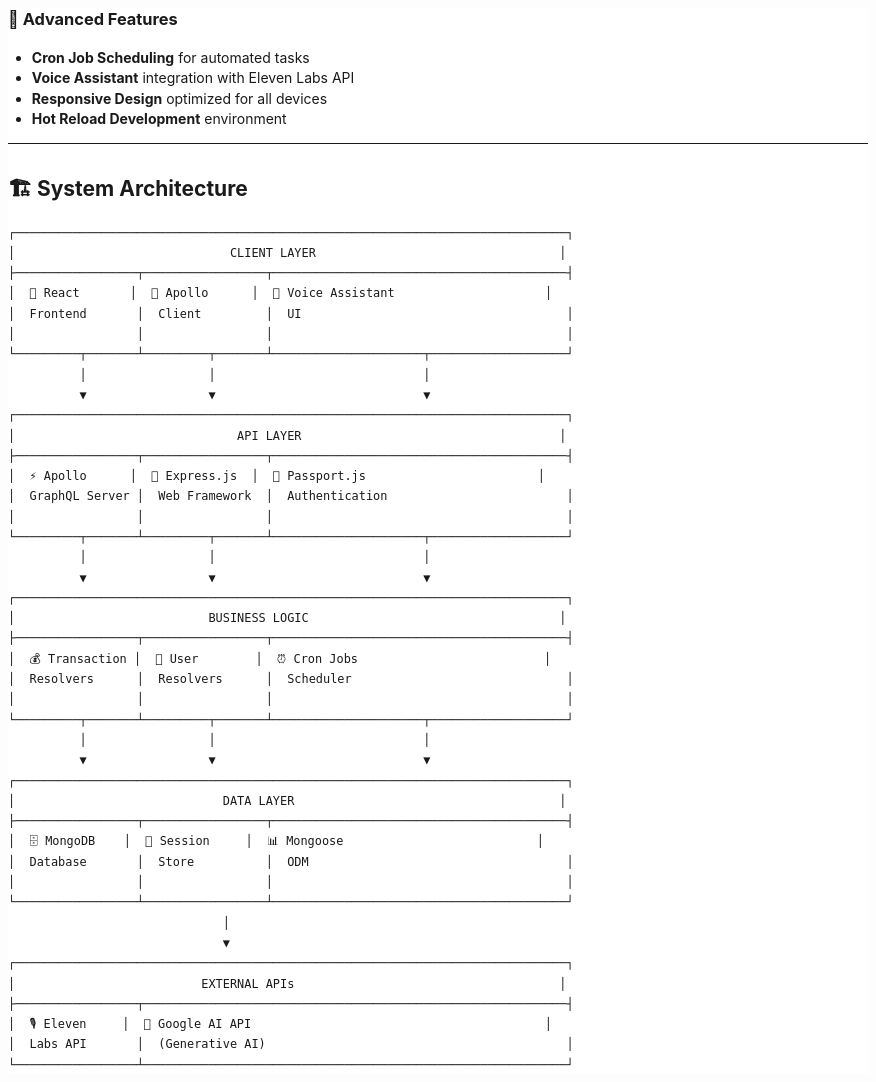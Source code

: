 ### 🎯 **Advanced Features**
- **Cron Job Scheduling** for automated tasks
- **Voice Assistant** integration with Eleven Labs API
- **Responsive Design** optimized for all devices
- **Hot Reload Development** environment

---

## 🏗️ **System Architecture**

```
┌─────────────────────────────────────────────────────────────────────────────┐
│                              CLIENT LAYER                                  │
├─────────────────┬─────────────────┬─────────────────────────────────────────┤
│  📱 React       │  🔗 Apollo      │  🎤 Voice Assistant                     │
│  Frontend       │  Client         │  UI                                     │
│                 │                 │                                         │
└─────────┬───────┴─────────┬───────┴─────────────────────┬───────────────────┘
          │                 │                             │
          ▼                 ▼                             ▼
┌─────────────────────────────────────────────────────────────────────────────┐
│                               API LAYER                                    │
├─────────────────┬─────────────────┬─────────────────────────────────────────┤
│  ⚡ Apollo      │  🚀 Express.js  │  🔐 Passport.js                        │
│  GraphQL Server │  Web Framework  │  Authentication                         │
│                 │                 │                                         │
└─────────┬───────┴─────────┬───────┴─────────────────────┬───────────────────┘
          │                 │                             │
          ▼                 ▼                             ▼
┌─────────────────────────────────────────────────────────────────────────────┐
│                           BUSINESS LOGIC                                   │
├─────────────────┬─────────────────┬─────────────────────────────────────────┤
│  💰 Transaction │  👤 User        │  ⏰ Cron Jobs                          │
│  Resolvers      │  Resolvers      │  Scheduler                              │
│                 │                 │                                         │
└─────────┬───────┴─────────┬───────┴─────────────────────┬───────────────────┘
          │                 │                             │
          ▼                 ▼                             ▼
┌─────────────────────────────────────────────────────────────────────────────┐
│                             DATA LAYER                                     │
├─────────────────┬─────────────────┬─────────────────────────────────────────┤
│  🗄️ MongoDB    │  🍪 Session     │  📊 Mongoose                           │
│  Database       │  Store          │  ODM                                    │
│                 │                 │                                         │
└─────────────────┴─────────────────┴─────────────────────────────────────────┘
                              │
                              ▼
┌─────────────────────────────────────────────────────────────────────────────┐
│                          EXTERNAL APIs                                     │
├─────────────────┬───────────────────────────────────────────────────────────┤
│  🎙️ Eleven     │  🤖 Google AI API                                         │
│  Labs API       │  (Generative AI)                                          │
└─────────────────┴───────────────────────────────────────────────────────────┘
```
